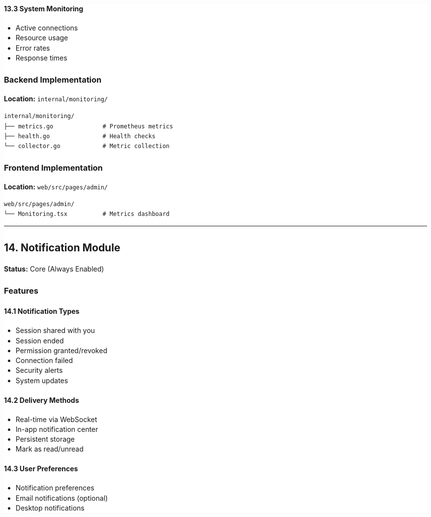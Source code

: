 #### 13.3 System Monitoring
- Active connections
- Resource usage
- Error rates
- Response times

### Backend Implementation

**Location:** `internal/monitoring/`

```
internal/monitoring/
├── metrics.go              # Prometheus metrics
├── health.go               # Health checks
└── collector.go            # Metric collection
```

### Frontend Implementation

**Location:** `web/src/pages/admin/`

```
web/src/pages/admin/
└── Monitoring.tsx          # Metrics dashboard
```

---

## 14. Notification Module

**Status:** Core (Always Enabled)

### Features

#### 14.1 Notification Types
- Session shared with you
- Session ended
- Permission granted/revoked
- Connection failed
- Security alerts
- System updates

#### 14.2 Delivery Methods
- Real-time via WebSocket
- In-app notification center
- Persistent storage
- Mark as read/unread

#### 14.3 User Preferences
- Notification preferences
- Email notifications (optional)
- Desktop notifications
